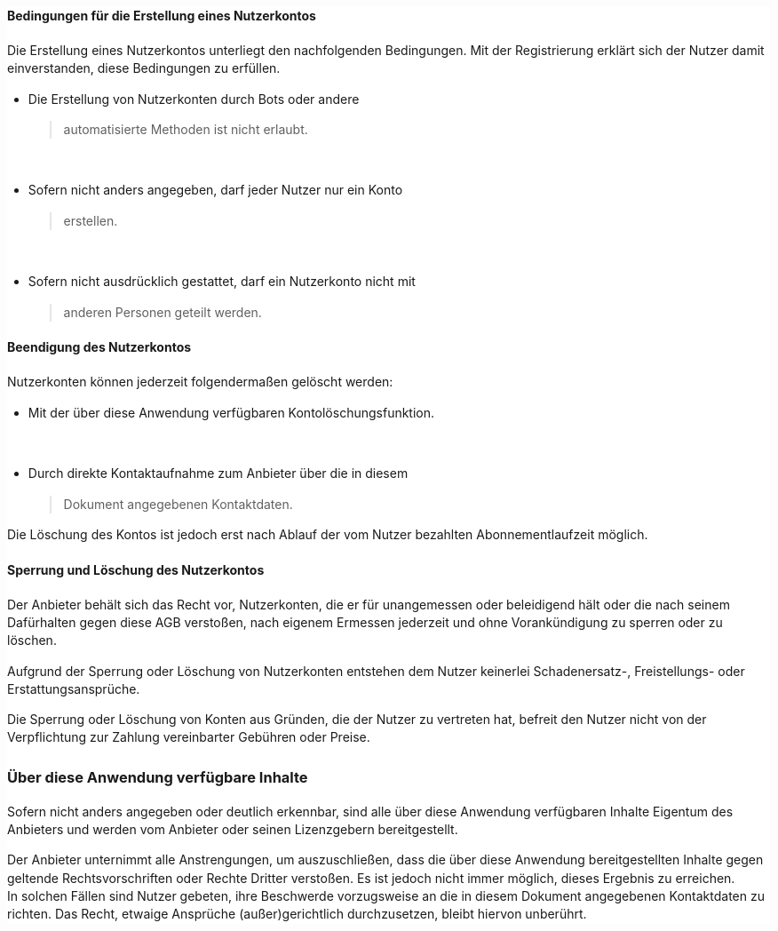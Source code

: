 #### Bedingungen für die Erstellung eines Nutzerkontos

Die Erstellung eines Nutzerkontos unterliegt den nachfolgenden
Bedingungen. Mit der Registrierung erklärt sich der Nutzer damit
einverstanden, diese Bedingungen zu erfüllen.

-   Die Erstellung von Nutzerkonten durch Bots oder andere
    > automatisierte Methoden ist nicht erlaubt.

&nbsp;

-   Sofern nicht anders angegeben, darf jeder Nutzer nur ein Konto
    > erstellen.

&nbsp;

-   Sofern nicht ausdrücklich gestattet, darf ein Nutzerkonto nicht mit
    > anderen Personen geteilt werden.

#### Beendigung des Nutzerkontos

Nutzerkonten können jederzeit folgendermaßen gelöscht werden:

-   Mit der über diese Anwendung verfügbaren Kontolöschungsfunktion.

&nbsp;

-   Durch direkte Kontaktaufnahme zum Anbieter über die in diesem
    > Dokument angegebenen Kontaktdaten.

Die Löschung des Kontos ist jedoch erst nach Ablauf der vom Nutzer
bezahlten Abonnementlaufzeit möglich.

#### Sperrung und Löschung des Nutzerkontos

Der Anbieter behält sich das Recht vor, Nutzerkonten, die er für
unangemessen oder beleidigend hält oder die nach seinem Dafürhalten
gegen diese AGB verstoßen, nach eigenem Ermessen jederzeit und ohne
Vorankündigung zu sperren oder zu löschen.

Aufgrund der Sperrung oder Löschung von Nutzerkonten entstehen dem
Nutzer keinerlei Schadenersatz-, Freistellungs- oder
Erstattungsansprüche.

Die Sperrung oder Löschung von Konten aus Gründen, die der Nutzer zu
vertreten hat, befreit den Nutzer nicht von der Verpflichtung zur
Zahlung vereinbarter Gebühren oder Preise.

### Über diese Anwendung verfügbare Inhalte

Sofern nicht anders angegeben oder deutlich erkennbar, sind alle über
diese Anwendung verfügbaren Inhalte Eigentum des Anbieters und werden
vom Anbieter oder seinen Lizenzgebern bereitgestellt.

Der Anbieter unternimmt alle Anstrengungen, um auszuschließen, dass die
über diese Anwendung bereitgestellten Inhalte gegen geltende
Rechtsvorschriften oder Rechte Dritter verstoßen. Es ist jedoch nicht
immer möglich, dieses Ergebnis zu erreichen.  
In solchen Fällen sind Nutzer gebeten, ihre Beschwerde vorzugsweise an
die in diesem Dokument angegebenen Kontaktdaten zu richten. Das Recht,
etwaige Ansprüche (außer)gerichtlich durchzusetzen, bleibt hiervon
unberührt.

